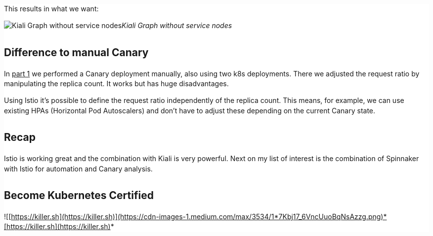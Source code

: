 This results in what we want:

![Kiali Graph without service nodes](https://cdn-images-1.medium.com/max/2372/1*LkX4380PnmnKd7XhTrdt6A.png)*Kiali Graph without service nodes*

## Difference to manual Canary

In [part 1](https://medium.com/@wuestkamp/kubernetes-canary-deployment-1-gitlab-ci-518f9fdaa7ed?) we performed a Canary deployment manually, also using two k8s deployments. There we adjusted the request ratio by manipulating the replica count. It works but has huge disadvantages.

Using Istio it’s possible to define the request ratio independently of the replica count. This means, for example, we can use existing HPAs (Horizontal Pod Autoscalers) and don’t have to adjust these depending on the current Canary state.

## Recap

Istio is working great and the combination with Kiali is very powerful. Next on my list of interest is the combination of Spinnaker with Istio for automation and Canary analysis.

## Become Kubernetes Certified

![[https://killer.sh](https://killer.sh)](https://cdn-images-1.medium.com/max/3534/1*7Kbj17_6VncUuoBqNsAzzg.png)*[https://killer.sh](https://killer.sh)*
